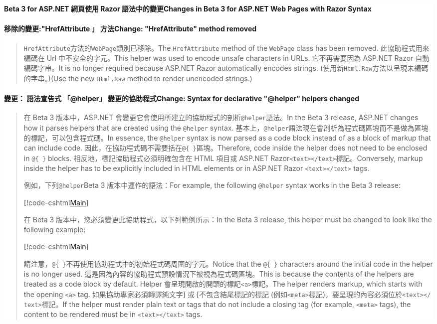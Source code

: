 
<a id="Changes"></a>

#### <a name="changes-in-beta-3-for-aspnet-web-pages-with-razor-syntax"></a><span data-ttu-id="1c05c-169">Beta 3 for ASP.NET 網頁使用 Razor 語法中的變更</span><span class="sxs-lookup"><span data-stu-id="1c05c-169">Changes in Beta 3 for ASP.NET Web Pages with Razor Syntax</span></span>

#### <a name="change-hrefattribute-method-removed"></a><span data-ttu-id="1c05c-170">移除的變更:"HrefAttribute 」 方法</span><span class="sxs-lookup"><span data-stu-id="1c05c-170">Change: "HrefAttribute" method removed</span></span>

> <span data-ttu-id="1c05c-171">`HrefAttribute`方法的`WebPage`類別已移除。</span><span class="sxs-lookup"><span data-stu-id="1c05c-171">The `HrefAttribute` method of the `WebPage` class has been removed.</span></span> <span data-ttu-id="1c05c-172">此協助程式用來編碼在 Url 中不安全的字元。</span><span class="sxs-lookup"><span data-stu-id="1c05c-172">This helper was used to encode unsafe characters in URLs.</span></span> <span data-ttu-id="1c05c-173">它不再需要因為 ASP.NET Razor 自動編碼字串。</span><span class="sxs-lookup"><span data-stu-id="1c05c-173">It is no longer required because ASP.NET Razor automatically encodes strings.</span></span> <span data-ttu-id="1c05c-174">(使用新`Html.Raw`方法以呈現未編碼的字串。)</span><span class="sxs-lookup"><span data-stu-id="1c05c-174">(Use the new `Html.Raw` method to render unencoded strings.)</span></span>


#### <a name="change-syntax-for-declarative-helper-helpers-changed"></a><span data-ttu-id="1c05c-175">變更： 語法宣告式 「@helper」 變更的協助程式</span><span class="sxs-lookup"><span data-stu-id="1c05c-175">Change: Syntax for declarative "@helper" helpers changed</span></span>

> <span data-ttu-id="1c05c-176">在 Beta 3 版本中，ASP.NET 會變更它會使用所建立的協助程式的剖析`@helper`語法。</span><span class="sxs-lookup"><span data-stu-id="1c05c-176">In the Beta 3 release, ASP.NET changes how it parses helpers that are created using the `@helper` syntax.</span></span> <span data-ttu-id="1c05c-177">基本上，`@helper`語法現在會剖析為程式碼區塊而不是做為區塊的標記，可以包含程式碼。</span><span class="sxs-lookup"><span data-stu-id="1c05c-177">In essence, the `@helper` syntax is now parsed as a code block instead of as a block of markup that can include code.</span></span> <span data-ttu-id="1c05c-178">因此，在協助程式碼不需要括在`@{ }`區塊。</span><span class="sxs-lookup"><span data-stu-id="1c05c-178">Therefore, code inside the helper does not need to be enclosed in `@{ }` blocks.</span></span> <span data-ttu-id="1c05c-179">相反地，標記協助程式必須明確包含在 HTML 項目或 ASP.NET Razor`<text></text>`標記。</span><span class="sxs-lookup"><span data-stu-id="1c05c-179">Conversely, markup inside the helper has to be explicitly included in HTML elements or in ASP.NET Razor `<text></text>` tags.</span></span>
> 
> <span data-ttu-id="1c05c-180">例如，下列`@helper`Beta 3 版本中運作的語法：</span><span class="sxs-lookup"><span data-stu-id="1c05c-180">For example, the following `@helper` syntax works in the Beta 3 release:</span></span>
> 
> [!code-cshtml[Main](beta3/samples/sample2.cshtml)]
> 
> <span data-ttu-id="1c05c-181">在 Beta 3 版本中，您必須變更此協助程式，以下列範例所示：</span><span class="sxs-lookup"><span data-stu-id="1c05c-181">In the Beta 3 release, this helper must be changed to look like the following example:</span></span>
> 
> [!code-cshtml[Main](beta3/samples/sample3.cshtml)]
> 
> <span data-ttu-id="1c05c-182">請注意，`@{ }`不再使用協助程式中的初始程式碼周圍的字元。</span><span class="sxs-lookup"><span data-stu-id="1c05c-182">Notice that the `@{ }` characters around the initial code in the helper is no longer used.</span></span> <span data-ttu-id="1c05c-183">這是因為內容的協助程式預設情況下被視為程式碼區塊。</span><span class="sxs-lookup"><span data-stu-id="1c05c-183">This is because the contents of the helpers are treated as a code block by default.</span></span> <span data-ttu-id="1c05c-184">Helper 會呈現開啟的開頭的標記`<a>`標記。</span><span class="sxs-lookup"><span data-stu-id="1c05c-184">The helper renders markup, which starts with the opening `<a>` tag.</span></span> <span data-ttu-id="1c05c-185">如果協助專家必須轉譯純文字] 或 [不包含結尾標記的標記 (例如`<meta>`標記)，要呈現的內容必須位於`<text></text>`標記。</span><span class="sxs-lookup"><span data-stu-id="1c05c-185">If the helper must render plain text or tags that do not include a closing tag (for example, `<meta>` tags), the content to be rendered must be in `<text></text>` tags.</span></span>
